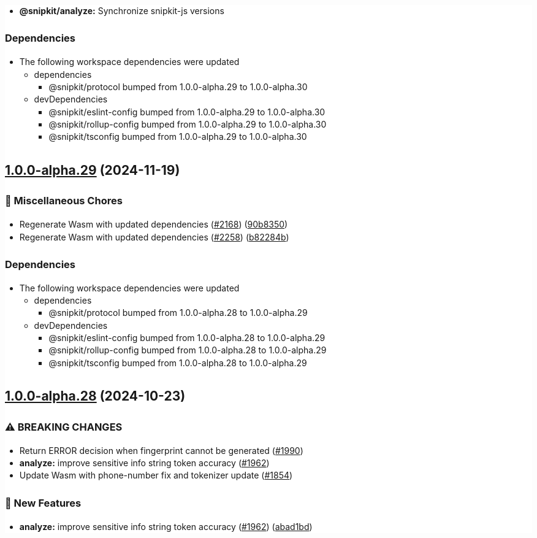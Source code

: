 * **@snipkit/analyze:** Synchronize snipkit-js versions


### Dependencies

* The following workspace dependencies were updated
  * dependencies
    * @snipkit/protocol bumped from 1.0.0-alpha.29 to 1.0.0-alpha.30
  * devDependencies
    * @snipkit/eslint-config bumped from 1.0.0-alpha.29 to 1.0.0-alpha.30
    * @snipkit/rollup-config bumped from 1.0.0-alpha.29 to 1.0.0-alpha.30
    * @snipkit/tsconfig bumped from 1.0.0-alpha.29 to 1.0.0-alpha.30

## [1.0.0-alpha.29](https://github.com/snipkit/snipkit/compare/v1.0.0-alpha.28...@snipkit/analyze-v1.0.0-alpha.29) (2024-11-19)


### 🧹 Miscellaneous Chores

* Regenerate Wasm with updated dependencies ([#2168](https://github.com/snipkit/snipkit/issues/2168)) ([90b8350](https://github.com/snipkit/snipkit/commit/90b8350160d80f7d55416ae179fdd9ab85f8fdfe))
* Regenerate Wasm with updated dependencies ([#2258](https://github.com/snipkit/snipkit/issues/2258)) ([b82284b](https://github.com/snipkit/snipkit/commit/b82284bc08e5952656664f7056d2749da9286872))


### Dependencies

* The following workspace dependencies were updated
  * dependencies
    * @snipkit/protocol bumped from 1.0.0-alpha.28 to 1.0.0-alpha.29
  * devDependencies
    * @snipkit/eslint-config bumped from 1.0.0-alpha.28 to 1.0.0-alpha.29
    * @snipkit/rollup-config bumped from 1.0.0-alpha.28 to 1.0.0-alpha.29
    * @snipkit/tsconfig bumped from 1.0.0-alpha.28 to 1.0.0-alpha.29

## [1.0.0-alpha.28](https://github.com/snipkit/snipkit/compare/v1.0.0-alpha.27...@snipkit/analyze-v1.0.0-alpha.28) (2024-10-23)


### ⚠ BREAKING CHANGES

* Return ERROR decision when fingerprint cannot be generated ([#1990](https://github.com/snipkit/snipkit/issues/1990))
* **analyze:** improve sensitive info string token accuracy ([#1962](https://github.com/snipkit/snipkit/issues/1962))
* Update Wasm with phone-number fix and tokenizer update ([#1854](https://github.com/snipkit/snipkit/issues/1854))

### 🚀 New Features

* **analyze:** improve sensitive info string token accuracy ([#1962](https://github.com/snipkit/snipkit/issues/1962)) ([abad1bd](https://github.com/snipkit/snipkit/commit/abad1bdbb13c9778d9724e29e97cddfadcf3ab02))
